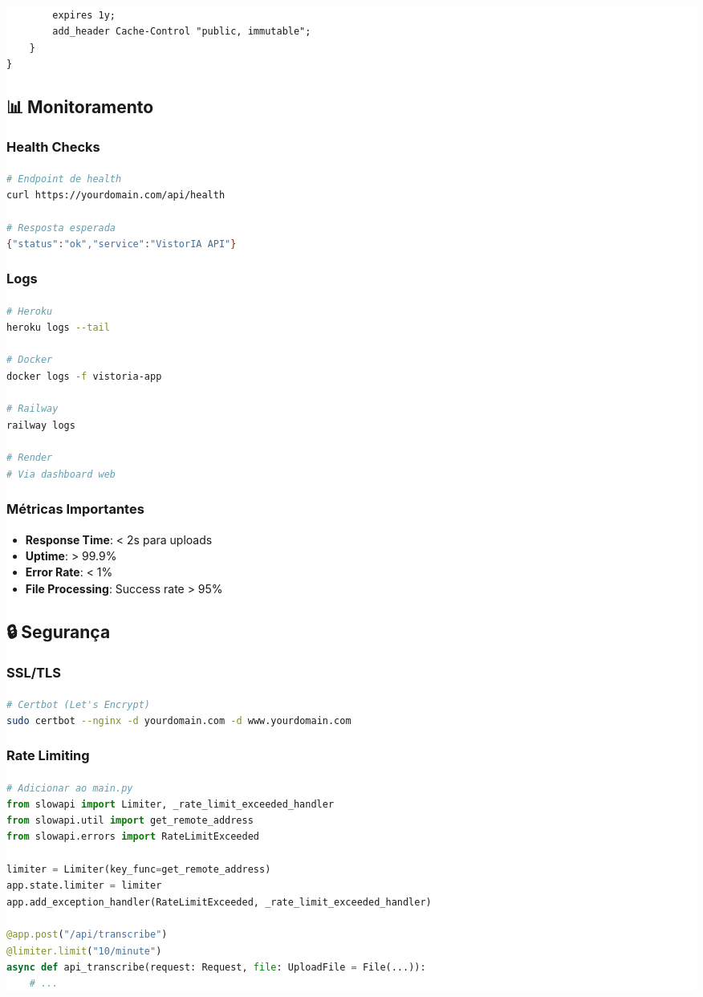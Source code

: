 ```nginx
        expires 1y;
        add_header Cache-Control "public, immutable";
    }
}
```

## 📊 Monitoramento

### Health Checks
```bash
# Endpoint de health
curl https://yourdomain.com/api/health

# Resposta esperada
{"status":"ok","service":"VistorIA API"}
```

### Logs
```bash
# Heroku
heroku logs --tail

# Docker
docker logs -f vistoria-app

# Railway
railway logs

# Render
# Via dashboard web
```

### Métricas Importantes
- **Response Time**: < 2s para uploads
- **Uptime**: > 99.9%
- **Error Rate**: < 1%
- **File Processing**: Success rate > 95%

## 🔒 Segurança

### SSL/TLS
```bash
# Certbot (Let's Encrypt)
sudo certbot --nginx -d yourdomain.com -d www.yourdomain.com
```

### Rate Limiting
```python
# Adicionar ao main.py
from slowapi import Limiter, _rate_limit_exceeded_handler
from slowapi.util import get_remote_address
from slowapi.errors import RateLimitExceeded

limiter = Limiter(key_func=get_remote_address)
app.state.limiter = limiter
app.add_exception_handler(RateLimitExceeded, _rate_limit_exceeded_handler)

@app.post("/api/transcribe")
@limiter.limit("10/minute")
async def api_transcribe(request: Request, file: UploadFile = File(...)):
    # ...
```